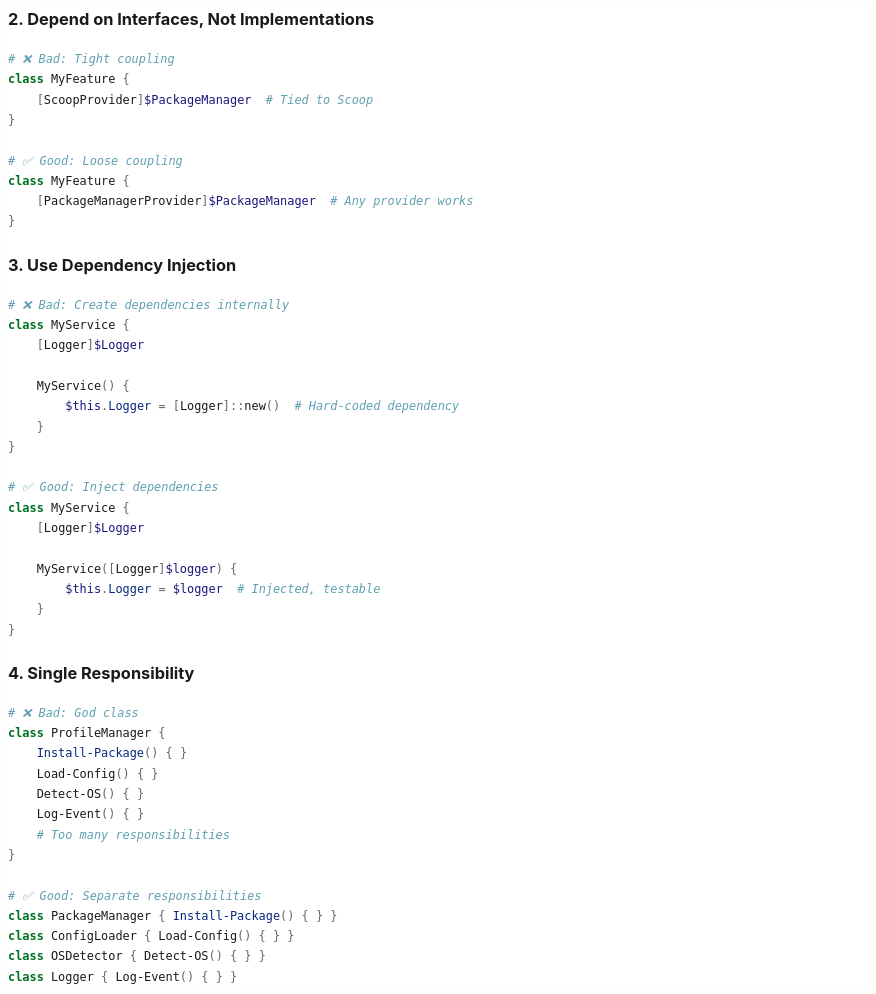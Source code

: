 ### 2. **Depend on Interfaces, Not Implementations**

```powershell
# ❌ Bad: Tight coupling
class MyFeature {
    [ScoopProvider]$PackageManager  # Tied to Scoop
}

# ✅ Good: Loose coupling
class MyFeature {
    [PackageManagerProvider]$PackageManager  # Any provider works
}
```

### 3. **Use Dependency Injection**

```powershell
# ❌ Bad: Create dependencies internally
class MyService {
    [Logger]$Logger
    
    MyService() {
        $this.Logger = [Logger]::new()  # Hard-coded dependency
    }
}

# ✅ Good: Inject dependencies
class MyService {
    [Logger]$Logger
    
    MyService([Logger]$logger) {
        $this.Logger = $logger  # Injected, testable
    }
}
```

### 4. **Single Responsibility**

```powershell
# ❌ Bad: God class
class ProfileManager {
    Install-Package() { }
    Load-Config() { }
    Detect-OS() { }
    Log-Event() { }
    # Too many responsibilities
}

# ✅ Good: Separate responsibilities
class PackageManager { Install-Package() { } }
class ConfigLoader { Load-Config() { } }
class OSDetector { Detect-OS() { } }
class Logger { Log-Event() { } }
```

